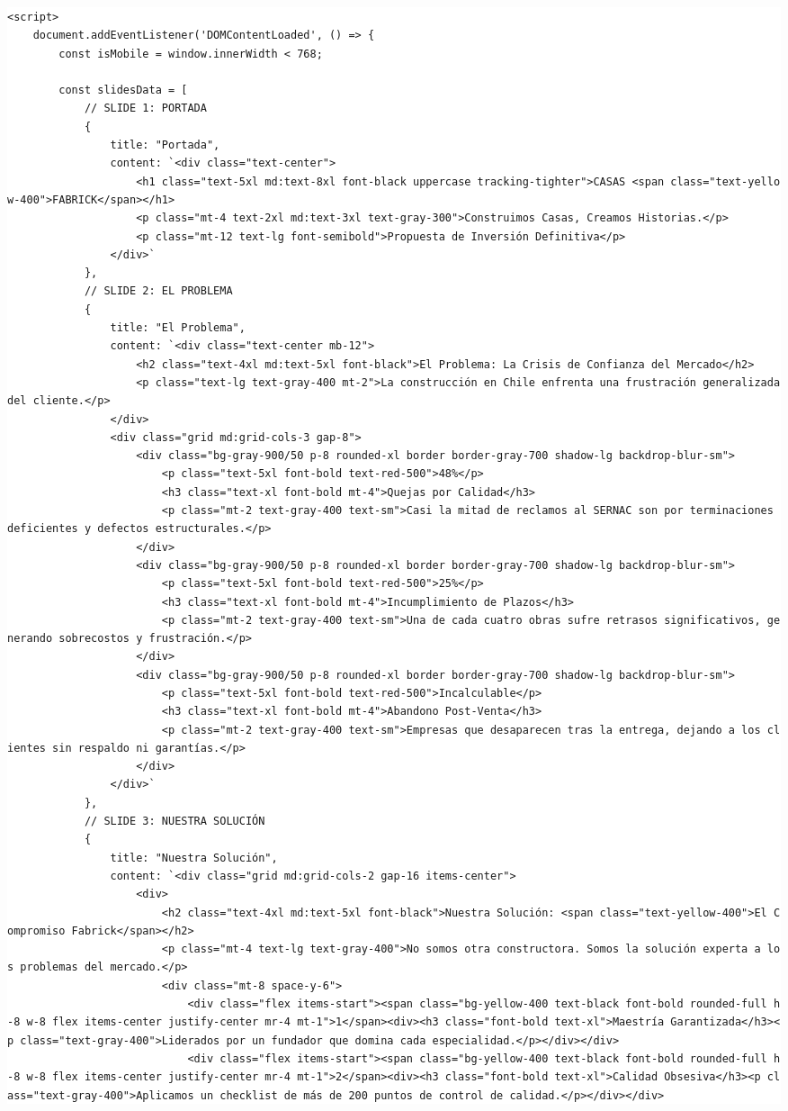     <script>
        document.addEventListener('DOMContentLoaded', () => {
            const isMobile = window.innerWidth < 768;

            const slidesData = [
                // SLIDE 1: PORTADA
                {
                    title: "Portada",
                    content: `<div class="text-center">
                        <h1 class="text-5xl md:text-8xl font-black uppercase tracking-tighter">CASAS <span class="text-yellow-400">FABRICK</span></h1>
                        <p class="mt-4 text-2xl md:text-3xl text-gray-300">Construimos Casas, Creamos Historias.</p>
                        <p class="mt-12 text-lg font-semibold">Propuesta de Inversión Definitiva</p>
                    </div>`
                },
                // SLIDE 2: EL PROBLEMA
                {
                    title: "El Problema",
                    content: `<div class="text-center mb-12">
                        <h2 class="text-4xl md:text-5xl font-black">El Problema: La Crisis de Confianza del Mercado</h2>
                        <p class="text-lg text-gray-400 mt-2">La construcción en Chile enfrenta una frustración generalizada del cliente.</p>
                    </div>
                    <div class="grid md:grid-cols-3 gap-8">
                        <div class="bg-gray-900/50 p-8 rounded-xl border border-gray-700 shadow-lg backdrop-blur-sm">
                            <p class="text-5xl font-bold text-red-500">48%</p>
                            <h3 class="text-xl font-bold mt-4">Quejas por Calidad</h3>
                            <p class="mt-2 text-gray-400 text-sm">Casi la mitad de reclamos al SERNAC son por terminaciones deficientes y defectos estructurales.</p>
                        </div>
                        <div class="bg-gray-900/50 p-8 rounded-xl border border-gray-700 shadow-lg backdrop-blur-sm">
                            <p class="text-5xl font-bold text-red-500">25%</p>
                            <h3 class="text-xl font-bold mt-4">Incumplimiento de Plazos</h3>
                            <p class="mt-2 text-gray-400 text-sm">Una de cada cuatro obras sufre retrasos significativos, generando sobrecostos y frustración.</p>
                        </div>
                        <div class="bg-gray-900/50 p-8 rounded-xl border border-gray-700 shadow-lg backdrop-blur-sm">
                            <p class="text-5xl font-bold text-red-500">Incalculable</p>
                            <h3 class="text-xl font-bold mt-4">Abandono Post-Venta</h3>
                            <p class="mt-2 text-gray-400 text-sm">Empresas que desaparecen tras la entrega, dejando a los clientes sin respaldo ni garantías.</p>
                        </div>
                    </div>`
                },
                // SLIDE 3: NUESTRA SOLUCIÓN
                {
                    title: "Nuestra Solución",
                    content: `<div class="grid md:grid-cols-2 gap-16 items-center">
                        <div>
                            <h2 class="text-4xl md:text-5xl font-black">Nuestra Solución: <span class="text-yellow-400">El Compromiso Fabrick</span></h2>
                            <p class="mt-4 text-lg text-gray-400">No somos otra constructora. Somos la solución experta a los problemas del mercado.</p>
                            <div class="mt-8 space-y-6">
                                <div class="flex items-start"><span class="bg-yellow-400 text-black font-bold rounded-full h-8 w-8 flex items-center justify-center mr-4 mt-1">1</span><div><h3 class="font-bold text-xl">Maestría Garantizada</h3><p class="text-gray-400">Liderados por un fundador que domina cada especialidad.</p></div></div>
                                <div class="flex items-start"><span class="bg-yellow-400 text-black font-bold rounded-full h-8 w-8 flex items-center justify-center mr-4 mt-1">2</span><div><h3 class="font-bold text-xl">Calidad Obsesiva</h3><p class="text-gray-400">Aplicamos un checklist de más de 200 puntos de control de calidad.</p></div></div>
